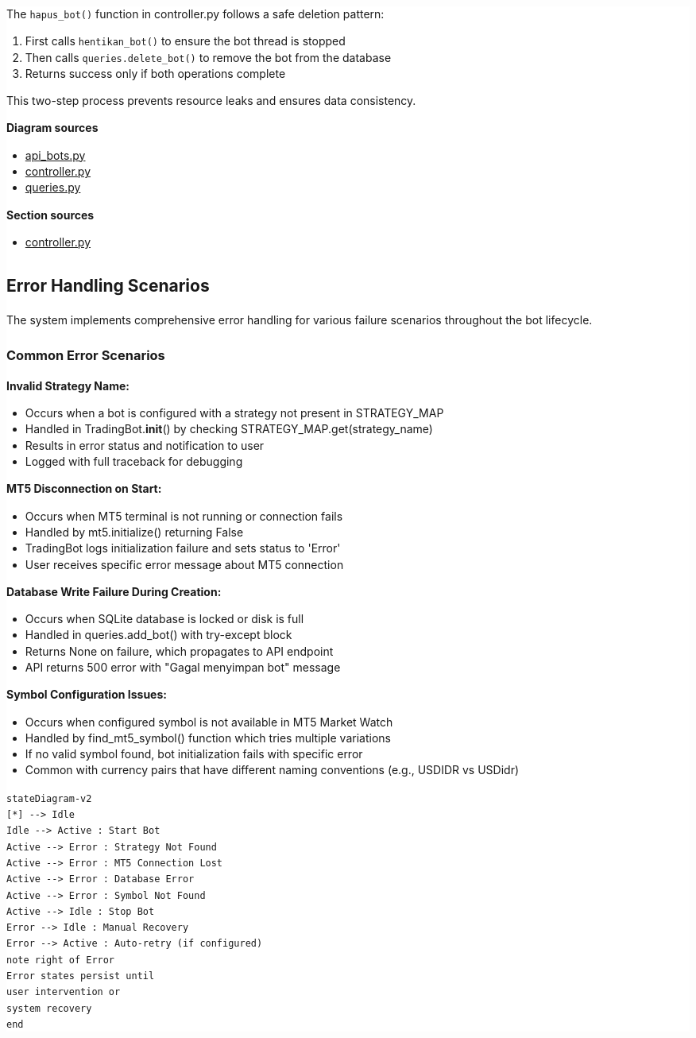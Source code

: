 The `hapus_bot()` function in controller.py follows a safe deletion pattern:

1. First calls `hentikan_bot()` to ensure the bot thread is stopped
2. Then calls `queries.delete_bot()` to remove the bot from the database
3. Returns success only if both operations complete

This two-step process prevents resource leaks and ensures data consistency.

**Diagram sources**
- [api_bots.py](file://core/routes/api_bots.py#L99-L101)
- [controller.py](file://core/bots/controller.py#L134-L138)
- [queries.py](file://core/db/queries.py#L55-L65)

**Section sources**
- [controller.py](file://core/bots/controller.py#L134-L138)

## Error Handling Scenarios

The system implements comprehensive error handling for various failure scenarios throughout the bot lifecycle.

### Common Error Scenarios

**Invalid Strategy Name:**
- Occurs when a bot is configured with a strategy not present in STRATEGY_MAP
- Handled in TradingBot.__init__() by checking STRATEGY_MAP.get(strategy_name)
- Results in error status and notification to user
- Logged with full traceback for debugging

**MT5 Disconnection on Start:**
- Occurs when MT5 terminal is not running or connection fails
- Handled by mt5.initialize() returning False
- TradingBot logs initialization failure and sets status to 'Error'
- User receives specific error message about MT5 connection

**Database Write Failure During Creation:**
- Occurs when SQLite database is locked or disk is full
- Handled in queries.add_bot() with try-except block
- Returns None on failure, which propagates to API endpoint
- API returns 500 error with "Gagal menyimpan bot" message

**Symbol Configuration Issues:**
- Occurs when configured symbol is not available in MT5 Market Watch
- Handled by find_mt5_symbol() function which tries multiple variations
- If no valid symbol found, bot initialization fails with specific error
- Common with currency pairs that have different naming conventions (e.g., USDIDR vs USDidr)

```mermaid
stateDiagram-v2
[*] --> Idle
Idle --> Active : Start Bot
Active --> Error : Strategy Not Found
Active --> Error : MT5 Connection Lost
Active --> Error : Database Error
Active --> Error : Symbol Not Found
Active --> Idle : Stop Bot
Error --> Idle : Manual Recovery
Error --> Active : Auto-retry (if configured)
note right of Error
Error states persist until
user intervention or
system recovery
end
```
